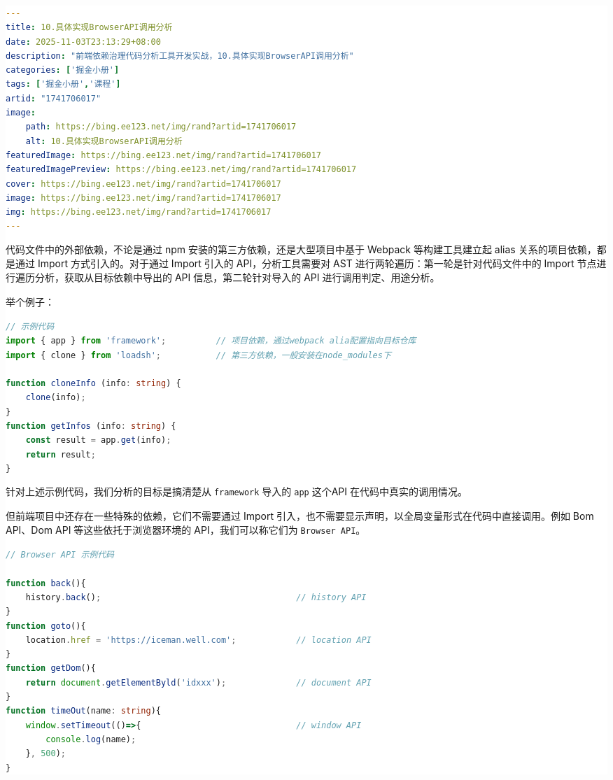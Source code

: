 ```yaml
---
title: 10.具体实现BrowserAPI调用分析
date: 2025-11-03T23:13:29+08:00
description: "前端依赖治理代码分析工具开发实战，10.具体实现BrowserAPI调用分析"
categories: ['掘金小册']
tags: ['掘金小册','课程']
artid: "1741706017"
image:
    path: https://bing.ee123.net/img/rand?artid=1741706017
    alt: 10.具体实现BrowserAPI调用分析
featuredImage: https://bing.ee123.net/img/rand?artid=1741706017
featuredImagePreview: https://bing.ee123.net/img/rand?artid=1741706017
cover: https://bing.ee123.net/img/rand?artid=1741706017
image: https://bing.ee123.net/img/rand?artid=1741706017
img: https://bing.ee123.net/img/rand?artid=1741706017
---
```


代码文件中的外部依赖，不论是通过 npm 安装的第三方依赖，还是大型项目中基于 Webpack 等构建工具建立起 alias 关系的项目依赖，都是通过 Import 方式引入的。对于通过 Import 引入的 API，分析工具需要对 AST 进行两轮遍历：第一轮是针对代码文件中的 Import 节点进行遍历分析，获取从目标依赖中导出的 API 信息，第二轮针对导入的 API 进行调用判定、用途分析。

  


举个例子：

```typescript
// 示例代码
import { app } from 'framework';          // 项目依赖，通过webpack alia配置指向目标仓库
import { clone } from 'loadsh';           // 第三方依赖，一般安装在node_modules下

function cloneInfo (info: string) {
    clone(info);
}
function getInfos (info: string) {
    const result = app.get(info);                  
    return result;
}
```

针对上述示例代码，我们分析的目标是搞清楚从 `framework` 导入的 `app` 这个API 在代码中真实的调用情况。

  


但前端项目中还存在一些特殊的依赖，它们不需要通过 Import 引入，也不需要显示声明，以全局变量形式在代码中直接调用。例如 Bom API、Dom API 等这些依托于浏览器环境的 API，我们可以称它们为 `Browser API`。

```typescript
// Browser API 示例代码

function back(){
    history.back();                                       // history API
}
function goto(){
    location.href = 'https://iceman.well.com';            // location API
}
function getDom(){
    return document.getElementByld('idxxx');              // document API
}
function timeOut(name: string){                            
    window.setTimeout(()=>{                               // window API
        console.log(name);
    }, 500);
}
```
